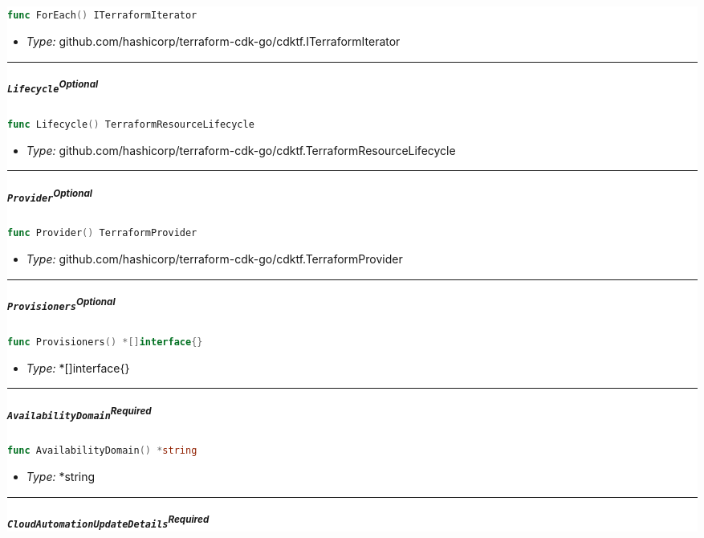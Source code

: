 ```go
func ForEach() ITerraformIterator
```

- *Type:* github.com/hashicorp/terraform-cdk-go/cdktf.ITerraformIterator

---

##### `Lifecycle`<sup>Optional</sup> <a name="Lifecycle" id="rhizo-co-terraform-provider-oci.databaseCloudVmCluster.DatabaseCloudVmCluster.property.lifecycle"></a>

```go
func Lifecycle() TerraformResourceLifecycle
```

- *Type:* github.com/hashicorp/terraform-cdk-go/cdktf.TerraformResourceLifecycle

---

##### `Provider`<sup>Optional</sup> <a name="Provider" id="rhizo-co-terraform-provider-oci.databaseCloudVmCluster.DatabaseCloudVmCluster.property.provider"></a>

```go
func Provider() TerraformProvider
```

- *Type:* github.com/hashicorp/terraform-cdk-go/cdktf.TerraformProvider

---

##### `Provisioners`<sup>Optional</sup> <a name="Provisioners" id="rhizo-co-terraform-provider-oci.databaseCloudVmCluster.DatabaseCloudVmCluster.property.provisioners"></a>

```go
func Provisioners() *[]interface{}
```

- *Type:* *[]interface{}

---

##### `AvailabilityDomain`<sup>Required</sup> <a name="AvailabilityDomain" id="rhizo-co-terraform-provider-oci.databaseCloudVmCluster.DatabaseCloudVmCluster.property.availabilityDomain"></a>

```go
func AvailabilityDomain() *string
```

- *Type:* *string

---

##### `CloudAutomationUpdateDetails`<sup>Required</sup> <a name="CloudAutomationUpdateDetails" id="rhizo-co-terraform-provider-oci.databaseCloudVmCluster.DatabaseCloudVmCluster.property.cloudAutomationUpdateDetails"></a>
